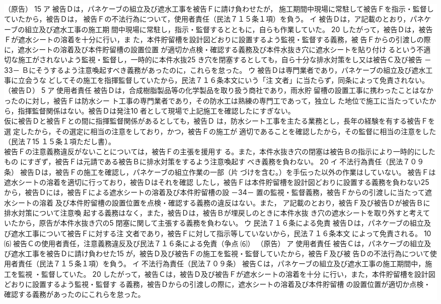   （原告） 15 
ア 被告Ｄは，パネケーブの組立及び遮水工事を被告Ｆに請け負わせたが，
施工期間中現場に常駐して被告Ｆを指示・監督していたから，被告Ｄは，
被告Ｆの不法行為について，使用者責任（民法７１５条１項）を負う。 
イ 被告Ｄは，ア記載のとおり，パネケーブの組立及び遮水工事の施工期
間中現場に常駐し，指示・監督するとともに，自らも作業していた。 20 
したがって，被告Ｄは，被告Ｆが遮水シートの溶着を十分に行い，ま
た，本件貯留槽を設計図どおりに設置するよう監視・監督する義務，被
告Ｆからの引渡しの際に，遮水シートの溶着及び本件貯留槽の設置位置
が適切か点検・確認する義務及び本件水抜き穴に遮水シートを貼り付け
るという不適切な施工がされないよう監視・監督し，一時的に本件水抜25 
き穴を閉塞するとしても，自ら十分な排水対策をし又は被告Ｃ及び被告
 －33－ 
Ｂにそうするよう注意喚起すべき義務があったのに，これらを怠った。 
ウ 被告Ｄは専門業者であり，パネケーブの組立及び遮水工事に立会うな
どしてその施工を指揮監督していたから，民法７１６条本文にいう「注
文者」に当たらず，同条によって免責されない。 
  （被告Ｄ） 5 
ア 使用者責任 
被告Ｄは，合成樹脂製品等の化学製品を取り扱う商社であり，雨水貯
留槽の設置工事に携わったことはなかったのに対し，被告Ｆは防水シー
ト工事の専門業者であり，その防水工は熟練の専門工であって，独立し
た地位で施工に当たっていたから，指揮監督関係はない。被告Ｄは発注10 
者として現場で上記施工を確認したにすぎない。  
仮に被告Ｄと被告Ｆとの間に指揮監督関係があるとしても，被告Ｄ
は，防水シート工事を主たる業務とし，長年の経験を有する被告Ｆを選
定したから，その選定に相当の注意をしており，かつ，被告Ｆの施工が
適切であることを確認したから，その監督に相当の注意をした（民法７15 
１５条１項ただし書）。  
被告Ｆの注意義務違反がないことについては，被告Ｆの主張を援用す
る。また，本件水抜き穴の閉塞は被告Ｂの指示により一時的にしたもの
にすぎず，被告Ｆは元請である被告Ｂに排水対策をするよう注意喚起す
べき義務を負わない。 20 
イ 不法行為責任（民法７０９条） 
被告Ｄは，被告Ｆの施工を確認し，パネケーブの組立作業の一部（片
づけを含む。）を手伝った以外の作業はしていない。 
被告Ｆは遮水シートの溶着を適切に行っており，被告Ｄはそれを確認
したし，被告Ｆは本件貯留槽を設計図どおりに設置する義務を負わない25 
から，被告Ｄには，被告Ｆによる遮水シートの溶着及び本件貯留槽の設
 －34－ 
置の監視・監督義務，被告Ｆからの引渡しに当たって遮水シートの溶着
及び本件貯留槽の設置位置を点検・確認する義務の違反はない。また，
ア記載のとおり，被告Ｆ及び被告Ｄが被告Ｂに排水対策について注意喚
起する義務はなく，また，被告Ｄは，被告Ｂが埋戻しのときに本件水抜
き穴の遮水シートを取り外すと考えていたから，原告が本件水抜き穴の5 
閉塞に関して主張する義務を負わない。 
ウ 民法７１６条による免責 
被告Ｄは，パネケーブの組立及び遮水工事について被告Ｆに対する注
文者であり，被告Ｆに対して指示等していないから，民法７１６条本文
によって免責される。 10 
⑹ 被告Ｃの使用者責任，注意義務違反及び民法７１６条による免責（争点
⑹） 
（原告） 
ア 使用者責任 
被告Ｃは，パネケーブの組立及び遮水工事を被告Ｄに請け負わせた15 
が，被告Ｄ及び被告Ｆの施工を監視・監督していたから，被告Ｆ及び被
告Ｄの不法行為について使用者責任（民法７１５条１項）を負う。 
イ 不法行為責任（民法７０９条） 
被告Ｃは，パネケーブの組立及び遮水工事の施工期間中，施工を監視
・監督していた。 20 
したがって，被告Ｃは，被告Ｄ及び被告Ｆが遮水シートの溶着を十分
に行い，また，本件貯留槽を設計図どおりに設置するよう監視・監督す
る義務，被告Ｄからの引渡しの際に，遮水シートの溶着及び本件貯留槽
の設置位置が適切か点検・確認する義務があったのにこれらを怠った。